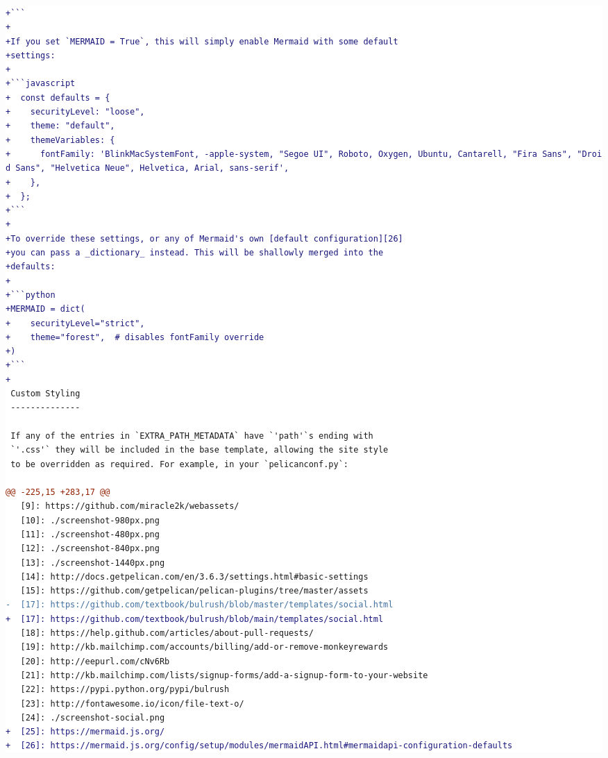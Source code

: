 ```diff
+```
+
+If you set `MERMAID = True`, this will simply enable Mermaid with some default
+settings:
+
+```javascript
+  const defaults = {
+    securityLevel: "loose",
+    theme: "default",
+    themeVariables: {
+      fontFamily: 'BlinkMacSystemFont, -apple-system, "Segoe UI", Roboto, Oxygen, Ubuntu, Cantarell, "Fira Sans", "Droid Sans", "Helvetica Neue", Helvetica, Arial, sans-serif',
+    },
+  };
+```
+
+To override these settings, or any of Mermaid's own [default configuration][26]
+you can pass a _dictionary_ instead. This will be shallowly merged into the
+defaults:
+
+```python
+MERMAID = dict(
+    securityLevel="strict",
+    theme="forest",  # disables fontFamily override
+)
+```
+
 Custom Styling
 --------------
 
 If any of the entries in `EXTRA_PATH_METADATA` have `'path'`s ending with
 `'.css'` they will be included in the base template, allowing the site style
 to be overridden as required. For example, in your `pelicanconf.py`:
 
@@ -225,15 +283,17 @@
   [9]: https://github.com/miracle2k/webassets/
   [10]: ./screenshot-980px.png
   [11]: ./screenshot-480px.png
   [12]: ./screenshot-840px.png
   [13]: ./screenshot-1440px.png
   [14]: http://docs.getpelican.com/en/3.6.3/settings.html#basic-settings
   [15]: https://github.com/getpelican/pelican-plugins/tree/master/assets
-  [17]: https://github.com/textbook/bulrush/blob/master/templates/social.html
+  [17]: https://github.com/textbook/bulrush/blob/main/templates/social.html
   [18]: https://help.github.com/articles/about-pull-requests/
   [19]: http://kb.mailchimp.com/accounts/billing/add-or-remove-monkeyrewards
   [20]: http://eepurl.com/cNv6Rb
   [21]: http://kb.mailchimp.com/lists/signup-forms/add-a-signup-form-to-your-website
   [22]: https://pypi.python.org/pypi/bulrush
   [23]: http://fontawesome.io/icon/file-text-o/
   [24]: ./screenshot-social.png
+  [25]: https://mermaid.js.org/
+  [26]: https://mermaid.js.org/config/setup/modules/mermaidAPI.html#mermaidapi-configuration-defaults
```
